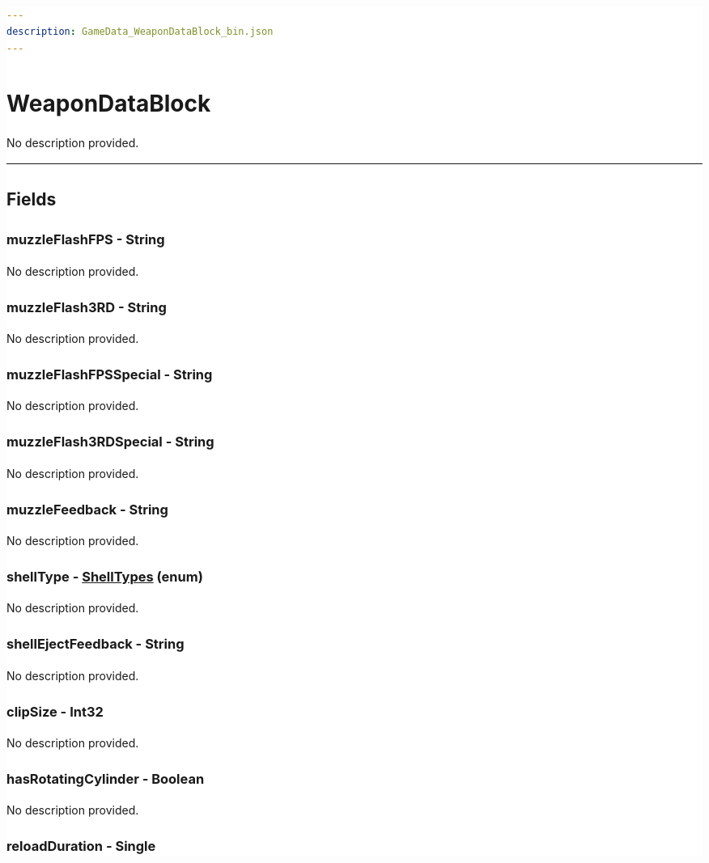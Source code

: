 ```yaml
---
description: GameData_WeaponDataBlock_bin.json
---
```


# WeaponDataBlock

No description provided.

***

## Fields

### muzzleFlashFPS - String

No description provided.

### muzzleFlash3RD - String

No description provided.

### muzzleFlashFPSSpecial - String

No description provided.

### muzzleFlash3RDSpecial - String

No description provided.

### muzzleFeedback - String

No description provided.

### shellType - [ShellTypes](../enum-types.md#shelltypes) (enum)

No description provided.

### shellEjectFeedback - String

No description provided.

### clipSize - Int32

No description provided.

### hasRotatingCylinder - Boolean

No description provided.

### reloadDuration - Single
